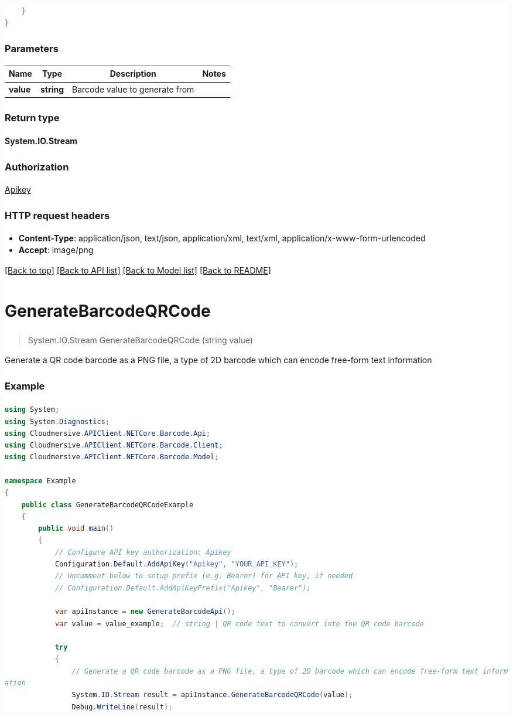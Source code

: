 ```csharp
    }
}
```

### Parameters

Name | Type | Description  | Notes
------------- | ------------- | ------------- | -------------
 **value** | **string**| Barcode value to generate from | 

### Return type

**System.IO.Stream**

### Authorization

[Apikey](../README.md#Apikey)

### HTTP request headers

 - **Content-Type**: application/json, text/json, application/xml, text/xml, application/x-www-form-urlencoded
 - **Accept**: image/png

[[Back to top]](#) [[Back to API list]](../README.md#documentation-for-api-endpoints) [[Back to Model list]](../README.md#documentation-for-models) [[Back to README]](../README.md)

<a name="generatebarcodeqrcode"></a>
# **GenerateBarcodeQRCode**
> System.IO.Stream GenerateBarcodeQRCode (string value)

Generate a QR code barcode as a PNG file, a type of 2D barcode which can encode free-form text information

### Example
```csharp
using System;
using System.Diagnostics;
using Cloudmersive.APIClient.NETCore.Barcode.Api;
using Cloudmersive.APIClient.NETCore.Barcode.Client;
using Cloudmersive.APIClient.NETCore.Barcode.Model;

namespace Example
{
    public class GenerateBarcodeQRCodeExample
    {
        public void main()
        {
            // Configure API key authorization: Apikey
            Configuration.Default.AddApiKey("Apikey", "YOUR_API_KEY");
            // Uncomment below to setup prefix (e.g. Bearer) for API key, if needed
            // Configuration.Default.AddApiKeyPrefix("Apikey", "Bearer");

            var apiInstance = new GenerateBarcodeApi();
            var value = value_example;  // string | QR code text to convert into the QR code barcode

            try
            {
                // Generate a QR code barcode as a PNG file, a type of 2D barcode which can encode free-form text information
                System.IO.Stream result = apiInstance.GenerateBarcodeQRCode(value);
                Debug.WriteLine(result);
```